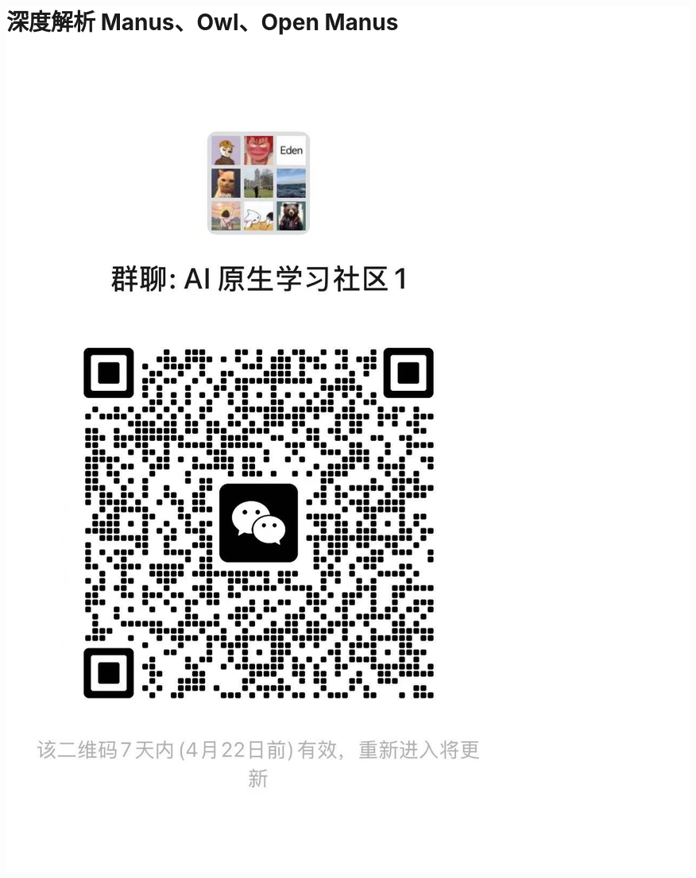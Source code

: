 # 深度解析 Manus、Owl、Open Manus

![2bca9c6ace193a31759e199c5b92a19.jpg](2bca9c6ace193a31759e199c5b92a19.jpg)

